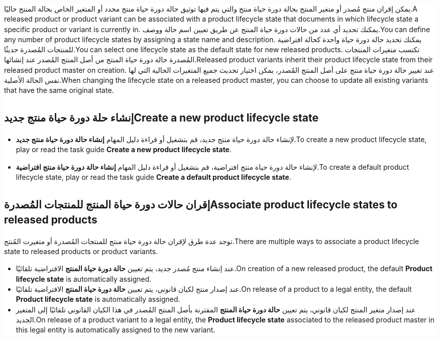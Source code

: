 <span data-ttu-id="97a90-107">يمكن إقران منتج مُصدر أو متغير المنتج بحالة دورة حياة منتج والتي يتم فيها توثيق حالة دورة حياة منتج محدد أو المتغير الخاص بحالة المنتج حاليًا.</span><span class="sxs-lookup"><span data-stu-id="97a90-107">A released product or product variant can be associated with a product lifecycle state that documents in which lifecycle state a specific product or variant is currently in.</span></span> <span data-ttu-id="97a90-108">يمكنك تحديد أي عدد من حالات دورة حياة المنتج عن طريق تعيين اسم حالة ووصف.</span><span class="sxs-lookup"><span data-stu-id="97a90-108">You can define any number of product lifecycle states by assigning a state name and description.</span></span> <span data-ttu-id="97a90-109">يمكنك تحديد حالة دورة حياة واحدة كحالة افتراضية للمنتجات المُصدرة حديثًا.</span><span class="sxs-lookup"><span data-stu-id="97a90-109">You can select one lifecycle state as the default state for new released products.</span></span> <span data-ttu-id="97a90-110">تكتسب متغيرات المنتجات المُصدرة حالة دورة حياة المنتج من أصل المنتج المُصدر عند إنشائها.</span><span class="sxs-lookup"><span data-stu-id="97a90-110">Released product variants inherit their product lifecycle state from their released product master on creation.</span></span> <span data-ttu-id="97a90-111">عند تغيير حالة دورة حياة منتج على أصل المنتج المٌصدر، يمكن اختيار تحديث جميع المتغيرات الحالية التي لها نفس الحالة الأصلية.</span><span class="sxs-lookup"><span data-stu-id="97a90-111">When changing the lifecycle state on a released product master, you can choose to update all existing variants that have the same original state.</span></span>  

## <a name="create-a-new-product-lifecycle-state"></a><span data-ttu-id="97a90-112">إنشاء حلة دورة حياة منتج جديد</span><span class="sxs-lookup"><span data-stu-id="97a90-112">Create a new product lifecycle state</span></span> 

- <span data-ttu-id="97a90-113">لإنشاء حالة دورة حياة منتج جديد، قم بتشغيل أو قراءة دليل المهام **إنشاء حالة دورة حياة منتج جديد**.</span><span class="sxs-lookup"><span data-stu-id="97a90-113">To create a new product lifecycle state, play or read the task guide **Create a new product lifecycle state**.</span></span> 

-  <span data-ttu-id="97a90-114">لإنشاء حالة دورة حياة منتج افتراضية، قم بتشغيل أو قراءة دليل المهام **إنشاء حالة دورة حياة منتج افتراضية**.</span><span class="sxs-lookup"><span data-stu-id="97a90-114">To create a default product lifecycle state, play or read the task guide **Create a default product lifecycle state**.</span></span>   

## <a name="associate-product-lifecycle-states-to-released-products"></a><span data-ttu-id="97a90-115">إقران حالات دورة حياة المنتج للمنتجات المُصدرة</span><span class="sxs-lookup"><span data-stu-id="97a90-115">Associate product lifecycle states to released products</span></span>  

<span data-ttu-id="97a90-116">توجد عدة طرق لإقران حالة دورة حياة منتج للمنتجات المُصدرة أو متغيرت المُنتج.</span><span class="sxs-lookup"><span data-stu-id="97a90-116">There are multiple ways to associate a product lifecycle state to released products or product variants.</span></span>

-  <span data-ttu-id="97a90-117">عند إنشاء منتج مُصدر جديد، يتم تعيين **حالة دورة حياة المنتج** الافتراضية تلقائيًا.</span><span class="sxs-lookup"><span data-stu-id="97a90-117">On creation of a new released product, the default **Product lifecycle state** is automatically assigned.</span></span> 
-  <span data-ttu-id="97a90-118">عند إصدار منتج لكيان قانوني، يتم تعيين **حالة دورة حياة المنتج** الافتراضية تلقائيًا.</span><span class="sxs-lookup"><span data-stu-id="97a90-118">On release of a product to a legal entity, the default **Product lifecycle state** is automatically assigned.</span></span> 
-  <span data-ttu-id="97a90-119">عند إصدار متغير المنتج لكيان قانوني، يتم تعيين **حالة دورة حياة المنتج** المقترنة بأصل المنتج المُصدر في هذا الكيان القانوني تلقائيًا إلى المتغير الجديد.</span><span class="sxs-lookup"><span data-stu-id="97a90-119">On release of a product variant to a legal entity, the **Product lifecycle state** associated to the released product master in this legal entity is automatically assigned to the new variant.</span></span> 
